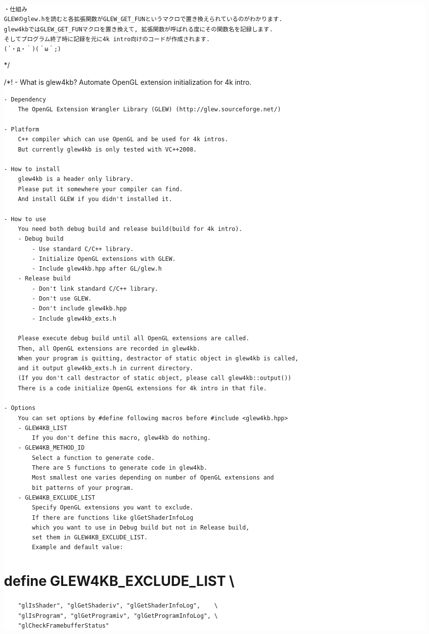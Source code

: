	・仕組み
	GLEWのglew.hを読むと各拡張関数がGLEW_GET_FUNというマクロで置き換えられているのがわかります.
	glew4kbではGLEW_GET_FUNマクロを置き換えて, 拡張関数が呼ばれる度にその関数名を記録します.
	そしてプログラム終了時に記録を元に4k intro向けのコードが作成されます.
	(´・д・｀)(＾ω＾;)
*/

/*!
	- What is glew4kb?
		Automate OpenGL extension initialization for 4k intro.

	- Dependency
		The OpenGL Extension Wrangler Library (GLEW) (http://glew.sourceforge.net/)

	- Platform
		C++ compiler which can use OpenGL and be used for 4k intros.
		But currently glew4kb is only tested with VC++2008.

	- How to install
		glew4kb is a header only library.
		Please put it somewhere your compiler can find.
		And install GLEW if you didn't installed it.

	- How to use
		You need both debug build and release build(build for 4k intro).
		- Debug build
			- Use standard C/C++ library.
			- Initialize OpenGL extensions with GLEW.
			- Include glew4kb.hpp after GL/glew.h
		- Release build
			- Don't link standard C/C++ library.
			- Don't use GLEW.
			- Don't include glew4kb.hpp
			- Include glew4kb_exts.h

		Please execute debug build until all OpenGL extensions are called.
		Then, all OpenGL extensions are recorded in glew4kb.
		When your program is quitting, destractor of static object in glew4kb is called,
		and it output glew4kb_exts.h in current directory.
		(If you don't call destractor of static object, please call glew4kb::output())
		There is a code initialize OpenGL extensions for 4k intro in that file.

	- Options
		You can set options by #define following macros before #include <glew4kb.hpp>
		- GLEW4KB_LIST
			If you don't define this macro, glew4kb do nothing.
		- GLEW4KB_METHOD_ID
			Select a function to generate code.
			There are 5 functions to generate code in glew4kb.
			Most smallest one varies depending on number of OpenGL extensions and
			bit patterns of your program.
		- GLEW4KB_EXCLUDE_LIST
			Specify OpenGL extensions you want to exclude.
			If there are functions like glGetShaderInfoLog
			which you want to use in Debug build but not in Release build,
			set them in GLEW4KB_EXCLUDE_LIST.
			Example and default value:
#	define GLEW4KB_EXCLUDE_LIST	\
		"glIsShader", "glGetShaderiv", "glGetShaderInfoLog",	\
		"glIsProgram", "glGetProgramiv", "glGetProgramInfoLog",	\
		"glCheckFramebufferStatus"
